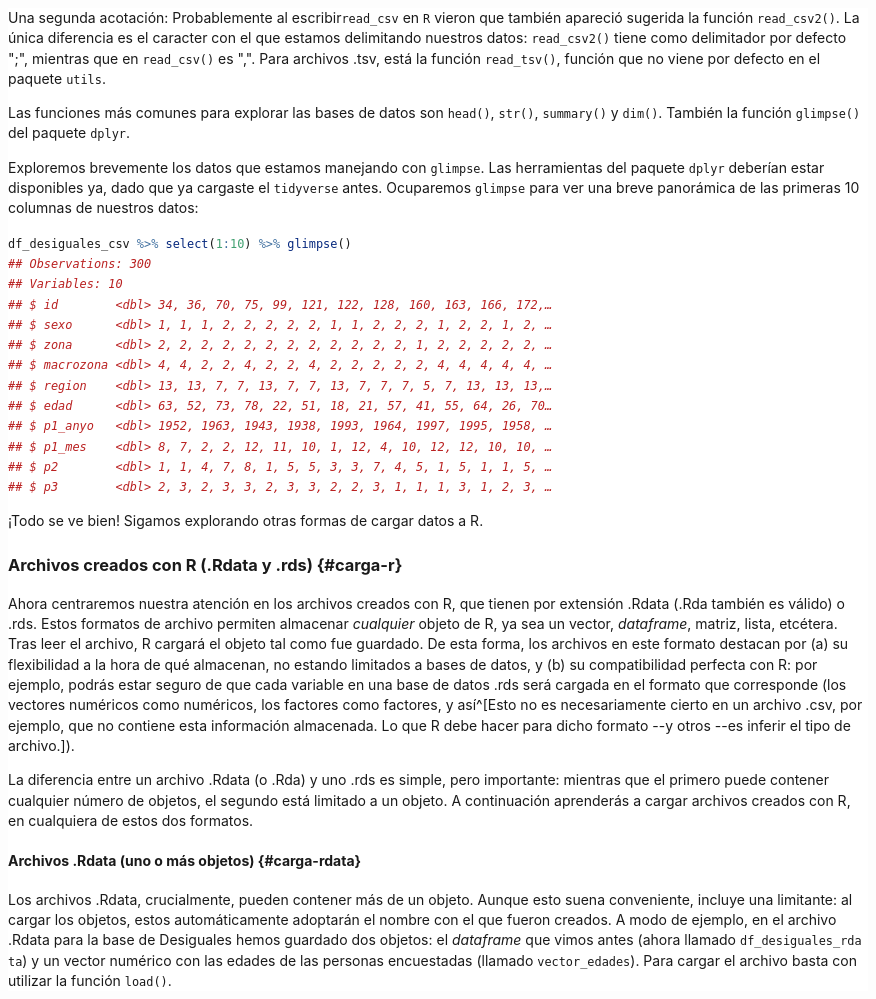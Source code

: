 Una segunda acotación: Probablemente al escribir`read_csv` en `R` vieron que también apareció sugerida la función `read_csv2()`. La única diferencia es el caracter con el que estamos delimitando nuestros datos: `read_csv2()` tiene como delimitador por defecto ";", mientras que en `read_csv()` es ",". Para archivos .tsv, está la función `read_tsv()`, función que no viene por defecto en el paquete `utils`.

Las funciones más comunes para explorar las bases de datos son `head()`, `str()`, `summary()` y `dim()`. También la función `glimpse()` del paquete `dplyr`.

Exploremos brevemente los datos que estamos manejando con `glimpse`. Las herramientas del paquete `dplyr` deberían estar disponibles ya, dado que ya cargaste el `tidyverse` antes. Ocuparemos `glimpse` para ver una breve panorámica de las primeras 10 columnas de nuestros datos:


```r
df_desiguales_csv %>% select(1:10) %>% glimpse()
## Observations: 300
## Variables: 10
## $ id        <dbl> 34, 36, 70, 75, 99, 121, 122, 128, 160, 163, 166, 172,…
## $ sexo      <dbl> 1, 1, 1, 2, 2, 2, 2, 2, 1, 1, 2, 2, 2, 1, 2, 2, 1, 2, …
## $ zona      <dbl> 2, 2, 2, 2, 2, 2, 2, 2, 2, 2, 2, 2, 1, 2, 2, 2, 2, 2, …
## $ macrozona <dbl> 4, 4, 2, 2, 4, 2, 2, 4, 2, 2, 2, 2, 2, 4, 4, 4, 4, 4, …
## $ region    <dbl> 13, 13, 7, 7, 13, 7, 7, 13, 7, 7, 7, 5, 7, 13, 13, 13,…
## $ edad      <dbl> 63, 52, 73, 78, 22, 51, 18, 21, 57, 41, 55, 64, 26, 70…
## $ p1_anyo   <dbl> 1952, 1963, 1943, 1938, 1993, 1964, 1997, 1995, 1958, …
## $ p1_mes    <dbl> 8, 7, 2, 2, 12, 11, 10, 1, 12, 4, 10, 12, 12, 10, 10, …
## $ p2        <dbl> 1, 1, 4, 7, 8, 1, 5, 5, 3, 3, 7, 4, 5, 1, 5, 1, 1, 5, …
## $ p3        <dbl> 2, 3, 2, 3, 3, 2, 3, 3, 2, 2, 3, 1, 1, 1, 3, 1, 2, 3, …
```

¡Todo se ve bien! Sigamos explorando otras formas de cargar datos a R.

### Archivos creados con R (.Rdata y .rds) {#carga-r}

Ahora centraremos nuestra atención en los archivos creados con R, que tienen por extensión .Rdata (.Rda también es válido) o .rds. Estos formatos de archivo permiten almacenar *cualquier* objeto de R, ya sea un vector, *dataframe*, matriz, lista, etcétera. Tras leer el archivo, R cargará el objeto tal como fue guardado. De esta forma, los archivos en este formato destacan por (a) su flexibilidad a la hora de qué almacenan, no estando limitados a bases de datos, y (b) su compatibilidad perfecta con R: por ejemplo, podrás estar seguro de que cada variable en una base de datos .rds será cargada en el formato que corresponde (los vectores numéricos como numéricos, los factores como factores, y así^[Esto no es necesariamente cierto en un archivo .csv, por ejemplo, que no contiene esta información almacenada. Lo que R debe hacer para dicho formato --y otros --es inferir el tipo de archivo.]).

La diferencia entre un archivo .Rdata (o .Rda) y uno .rds es simple, pero importante: mientras que el primero puede contener cualquier número de objetos, el segundo está limitado a un objeto. A continuación aprenderás a cargar archivos creados con R, en cualquiera de estos dos formatos.

#### Archivos .Rdata (uno o más objetos) {#carga-rdata}

Los archivos .Rdata, crucialmente, pueden contener más de un objeto. Aunque esto suena conveniente, incluye una limitante: al cargar los objetos, estos automáticamente adoptarán el nombre con el que fueron creados. A modo de ejemplo, en el archivo .Rdata para la base de Desiguales hemos guardado dos objetos: el *dataframe* que vimos antes (ahora llamado `df_desiguales_rdata`) y un vector numérico con las edades de las personas encuestadas (llamado `vector_edades`). Para cargar el archivo basta con utilizar la función `load()`.
